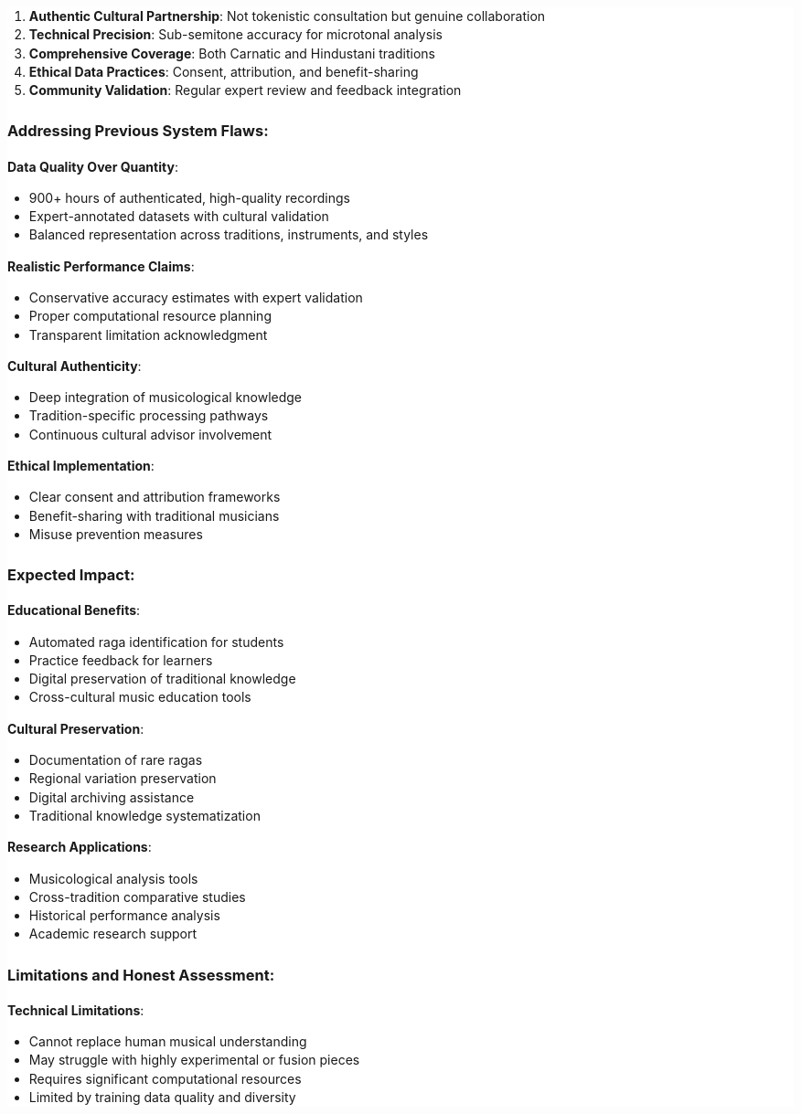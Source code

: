 1. **Authentic Cultural Partnership**: Not tokenistic consultation but genuine collaboration
2. **Technical Precision**: Sub-semitone accuracy for microtonal analysis
3. **Comprehensive Coverage**: Both Carnatic and Hindustani traditions
4. **Ethical Data Practices**: Consent, attribution, and benefit-sharing
5. **Community Validation**: Regular expert review and feedback integration

### Addressing Previous System Flaws:

**Data Quality Over Quantity**:
- 900+ hours of authenticated, high-quality recordings
- Expert-annotated datasets with cultural validation
- Balanced representation across traditions, instruments, and styles

**Realistic Performance Claims**:
- Conservative accuracy estimates with expert validation
- Proper computational resource planning
- Transparent limitation acknowledgment

**Cultural Authenticity**:
- Deep integration of musicological knowledge
- Tradition-specific processing pathways
- Continuous cultural advisor involvement

**Ethical Implementation**:
- Clear consent and attribution frameworks
- Benefit-sharing with traditional musicians
- Misuse prevention measures

### Expected Impact:

**Educational Benefits**:
- Automated raga identification for students
- Practice feedback for learners
- Digital preservation of traditional knowledge
- Cross-cultural music education tools

**Cultural Preservation**:
- Documentation of rare ragas
- Regional variation preservation
- Digital archiving assistance
- Traditional knowledge systematization

**Research Applications**:
- Musicological analysis tools
- Cross-tradition comparative studies
- Historical performance analysis
- Academic research support

### Limitations and Honest Assessment:

**Technical Limitations**:
- Cannot replace human musical understanding
- May struggle with highly experimental or fusion pieces
- Requires significant computational resources
- Limited by training data quality and diversity
